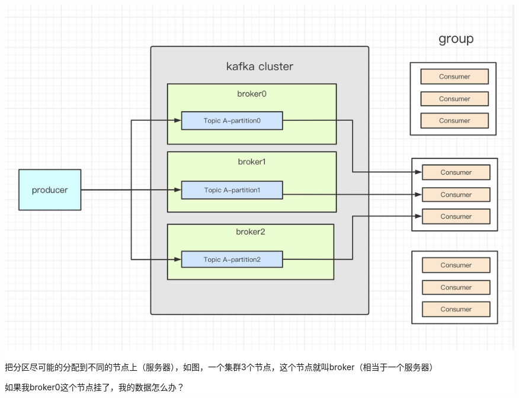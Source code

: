 ![image-20200514161858200](05、kafka/image-20200514161858200.png)

把分区尽可能的分配到不同的节点上（服务器），如图，一个集群3个节点，这个节点就叫broker（相当于一个服务器）

如果我broker0这个节点挂了，我的数据怎么办？
